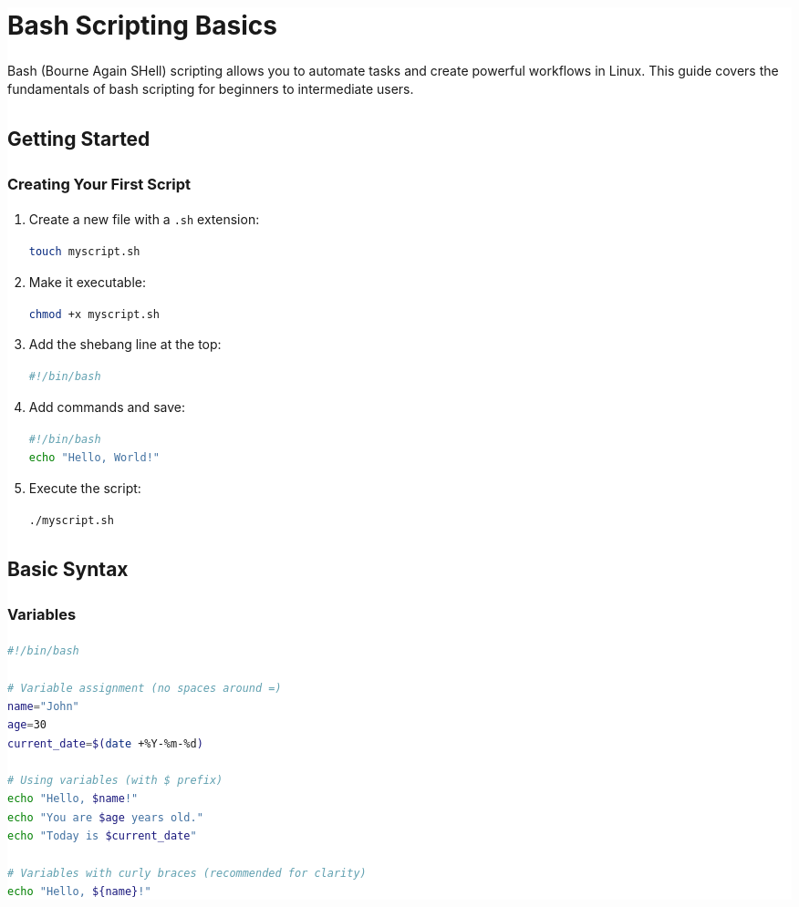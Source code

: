 # Bash Scripting Basics

Bash (Bourne Again SHell) scripting allows you to automate tasks and create powerful workflows in Linux. This guide covers the fundamentals of bash scripting for beginners to intermediate users.

## Getting Started

### Creating Your First Script

1. Create a new file with a `.sh` extension:
   ```bash
   touch myscript.sh
   ```

2. Make it executable:
   ```bash
   chmod +x myscript.sh
   ```

3. Add the shebang line at the top:
   ```bash
   #!/bin/bash
   ```

4. Add commands and save:
   ```bash
   #!/bin/bash
   echo "Hello, World!"
   ```

5. Execute the script:
   ```bash
   ./myscript.sh
   ```

## Basic Syntax

### Variables

```bash
#!/bin/bash

# Variable assignment (no spaces around =)
name="John"
age=30
current_date=$(date +%Y-%m-%d)

# Using variables (with $ prefix)
echo "Hello, $name!"
echo "You are $age years old."
echo "Today is $current_date"

# Variables with curly braces (recommended for clarity)
echo "Hello, ${name}!"
```
